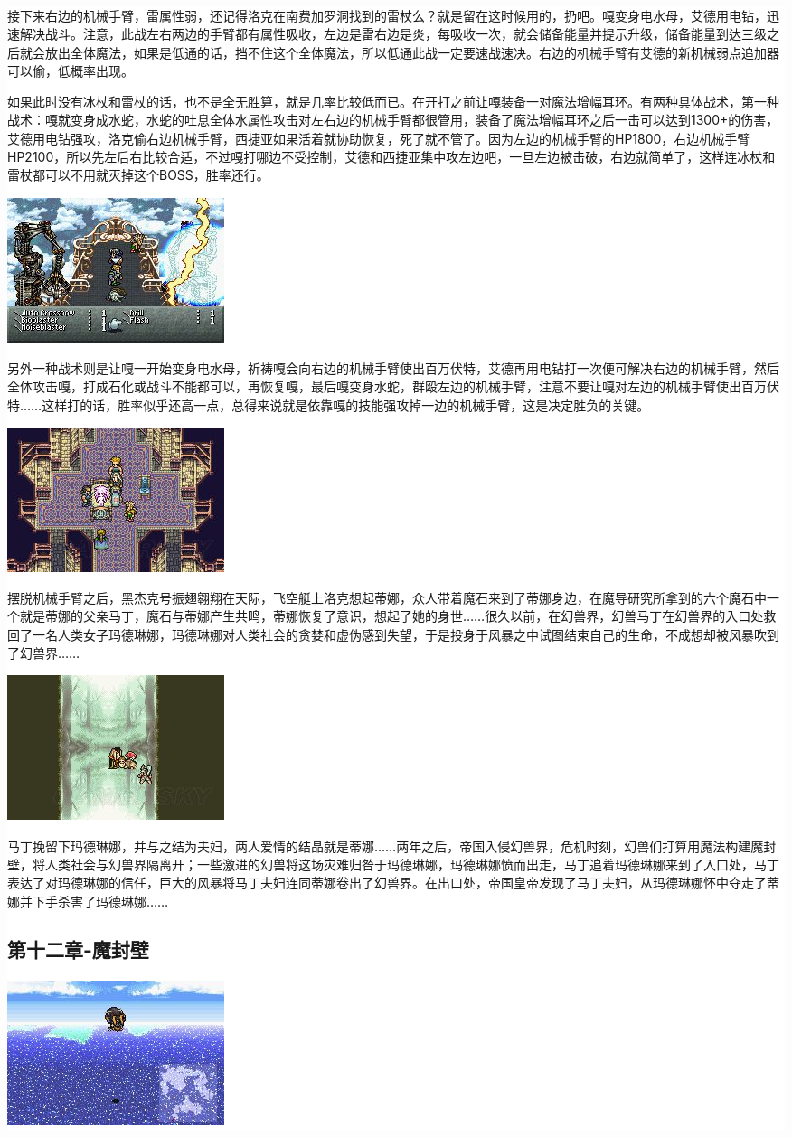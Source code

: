 接下来右边的机械手臂，雷属性弱，还记得洛克在南费加罗洞找到的雷杖么？就是留在这时候用的，扔吧。嘎变身电水母，艾德用电钻，迅速解决战斗。注意，此战左右两边的手臂都有属性吸收，左边是雷右边是炎，每吸收一次，就会储备能量并提示升级，储备能量到达三级之后就会放出全体魔法，如果是低通的话，挡不住这个全体魔法，所以低通此战一定要速战速决。右边的机械手臂有艾德的新机械弱点追加器可以偷，低概率出现。

如果此时没有冰杖和雷杖的话，也不是全无胜算，就是几率比较低而已。在开打之前让嘎装备一对魔法增幅耳环。有两种具体战术，第一种战术：嘎就变身成水蛇，水蛇的吐息全体水属性攻击对左右边的机械手臂都很管用，装备了魔法增幅耳环之后一击可以达到1300+的伤害，艾德用电钻强攻，洛克偷右边机械手臂，西捷亚如果活着就协助恢复，死了就不管了。因为左边的机械手臂的HP1800，右边机械手臂HP2100，所以先左后右比较合适，不过嘎打哪边不受控制，艾德和西捷亚集中攻左边吧，一旦左边被击破，右边就简单了，这样连冰杖和雷杖都可以不用就灭掉这个BOSS，胜率还行。

![游民星空](../../images/games/ff6/image_39da36c8.jpg)

另外一种战术则是让嘎一开始变身电水母，祈祷嘎会向右边的机械手臂使出百万伏特，艾德再用电钻打一次便可解决右边的机械手臂，然后全体攻击嘎，打成石化或战斗不能都可以，再恢复嘎，最后嘎变身水蛇，群殴左边的机械手臂，注意不要让嘎对左边的机械手臂使出百万伏特……这样打的话，胜率似乎还高一点，总得来说就是依靠嘎的技能强攻掉一边的机械手臂，这是决定胜负的关键。

![游民星空](../../images/games/ff6/image_69e54d95.jpg)

摆脱机械手臂之后，黑杰克号振翅翱翔在天际，飞空艇上洛克想起蒂娜，众人带着魔石来到了蒂娜身边，在魔导研究所拿到的六个魔石中一个就是蒂娜的父亲马丁，魔石与蒂娜产生共鸣，蒂娜恢复了意识，想起了她的身世……很久以前，在幻兽界，幻兽马丁在幻兽界的入口处救回了一名人类女子玛德琳娜，玛德琳娜对人类社会的贪婪和虚伪感到失望，于是投身于风暴之中试图结束自己的生命，不成想却被风暴吹到了幻兽界……

![游民星空](../../images/games/ff6/image_96a0036c.jpg)

马丁挽留下玛德琳娜，并与之结为夫妇，两人爱情的结晶就是蒂娜……两年之后，帝国入侵幻兽界，危机时刻，幻兽们打算用魔法构建魔封壁，将人类社会与幻兽界隔离开；一些激进的幻兽将这场灾难归咎于玛德琳娜，玛德琳娜愤而出走，马丁追着玛德琳娜来到了入口处，马丁表达了对玛德琳娜的信任，巨大的风暴将马丁夫妇连同蒂娜卷出了幻兽界。在出口处，帝国皇帝发现了马丁夫妇，从玛德琳娜怀中夺走了蒂娜并下手杀害了玛德琳娜……


## 第十二章-魔封壁

![游民星空](../../images/games/ff6/image_013f1245.jpg)
